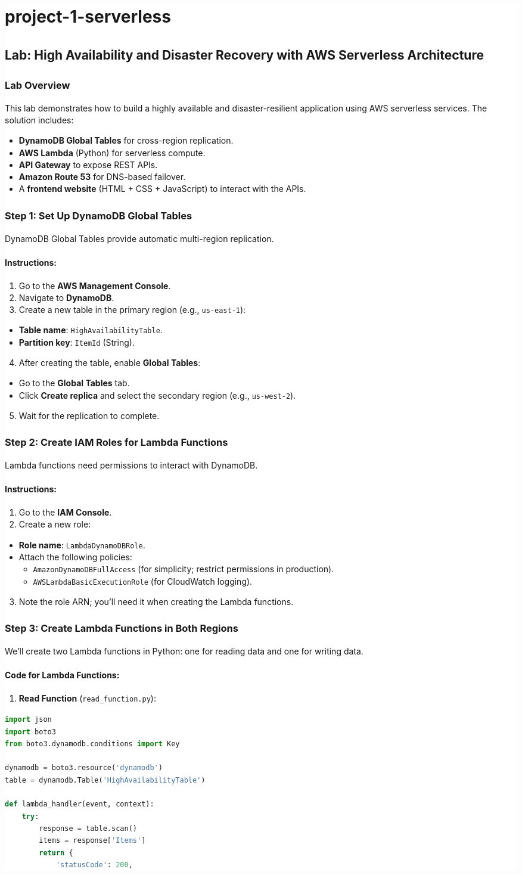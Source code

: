 # project-1-serverless


## **Lab: High Availability and Disaster Recovery with AWS Serverless Architecture**

### **Lab Overview**
This lab demonstrates how to build a highly available and disaster-resilient application using AWS serverless services. The solution includes:
- **DynamoDB Global Tables** for cross-region replication.
- **AWS Lambda** (Python) for serverless compute.
- **API Gateway** to expose REST APIs.
- **Amazon Route 53** for DNS-based failover.
- A **frontend website** (HTML + CSS + JavaScript) to interact with the APIs.

### **Step 1: Set Up DynamoDB Global Tables**
DynamoDB Global Tables provide automatic multi-region replication.

#### Instructions:
1. Go to the **AWS Management Console**.
2. Navigate to **DynamoDB**.
3. Create a new table in the primary region (e.g., `us-east-1`):
- **Table name**: `HighAvailabilityTable`.
- **Partition key**: `ItemId` (String).
4. After creating the table, enable **Global Tables**:
- Go to the **Global Tables** tab.
- Click **Create replica** and select the secondary region (e.g., `us-west-2`).
5. Wait for the replication to complete.


### **Step 2: Create IAM Roles for Lambda Functions**
Lambda functions need permissions to interact with DynamoDB.

#### Instructions:
1. Go to the **IAM Console**.
2. Create a new role:
- **Role name**: `LambdaDynamoDBRole`.
- Attach the following policies:
    - `AmazonDynamoDBFullAccess` (for simplicity; restrict permissions in production).
    - `AWSLambdaBasicExecutionRole` (for CloudWatch logging).
3. Note the role ARN; you’ll need it when creating the Lambda functions.


### **Step 3: Create Lambda Functions in Both Regions**
We’ll create two Lambda functions in Python: one for reading data and one for writing data.

#### Code for Lambda Functions:
1. **Read Function** (`read_function.py`):
```python
import json
import boto3
from boto3.dynamodb.conditions import Key

dynamodb = boto3.resource('dynamodb')
table = dynamodb.Table('HighAvailabilityTable')

def lambda_handler(event, context):
    try:
        response = table.scan()
        items = response['Items']
        return {
            'statusCode': 200,
```